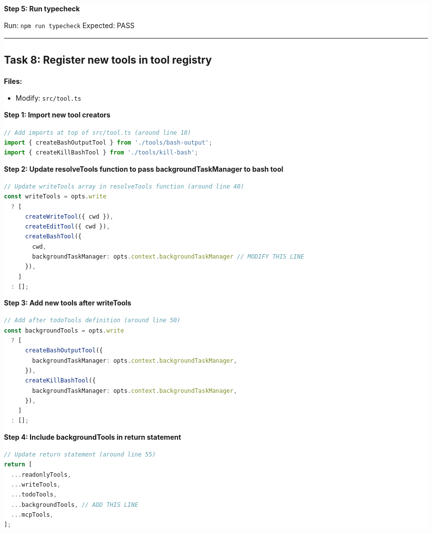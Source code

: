 **Step 5: Run typecheck**

Run: `npm run typecheck`
Expected: PASS

---

## Task 8: Register new tools in tool registry

**Files:**
- Modify: `src/tool.ts`

**Step 1: Import new tool creators**

```typescript
// Add imports at top of src/tool.ts (around line 10)
import { createBashOutputTool } from './tools/bash-output';
import { createKillBashTool } from './tools/kill-bash';
```

**Step 2: Update resolveTools function to pass backgroundTaskManager to bash tool**

```typescript
// Update writeTools array in resolveTools function (around line 40)
const writeTools = opts.write
  ? [
      createWriteTool({ cwd }),
      createEditTool({ cwd }),
      createBashTool({ 
        cwd, 
        backgroundTaskManager: opts.context.backgroundTaskManager // MODIFY THIS LINE
      }),
    ]
  : [];
```

**Step 3: Add new tools after writeTools**

```typescript
// Add after todoTools definition (around line 50)
const backgroundTools = opts.write
  ? [
      createBashOutputTool({
        backgroundTaskManager: opts.context.backgroundTaskManager,
      }),
      createKillBashTool({
        backgroundTaskManager: opts.context.backgroundTaskManager,
      }),
    ]
  : [];
```

**Step 4: Include backgroundTools in return statement**

```typescript
// Update return statement (around line 55)
return [
  ...readonlyTools,
  ...writeTools,
  ...todoTools,
  ...backgroundTools, // ADD THIS LINE
  ...mcpTools,
];
```
